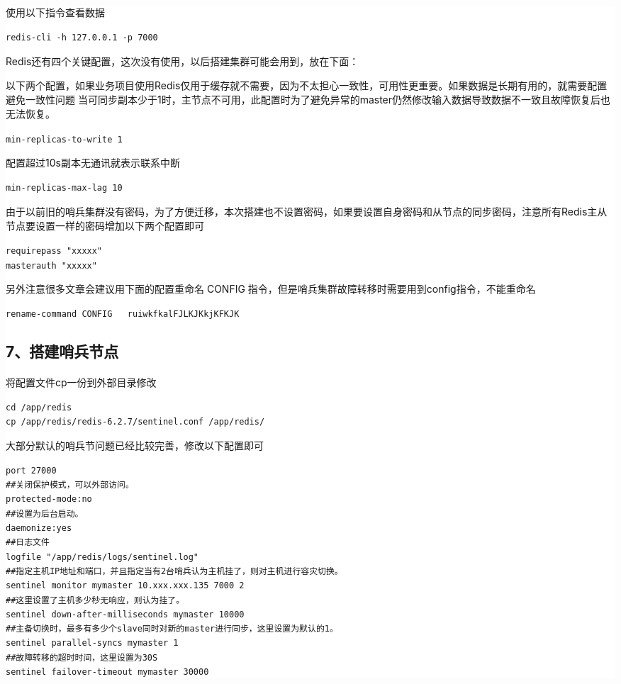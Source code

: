 使用以下指令查看数据
```
redis-cli -h 127.0.0.1 -p 7000 
```

Redis还有四个关键配置，这次没有使用，以后搭建集群可能会用到，放在下面：

以下两个配置，如果业务项目使用Redis仅用于缓存就不需要，因为不太担心一致性，可用性更重要。如果数据是长期有用的，就需要配置避免一致性问题
当可同步副本少于1时，主节点不可用，此配置时为了避免异常的master仍然修改输入数据导致数据不一致且故障恢复后也无法恢复。
```
min-replicas-to-write 1
```

配置超过10s副本无通讯就表示联系中断
```
min-replicas-max-lag 10
```

由于以前旧的哨兵集群没有密码，为了方便迁移，本次搭建也不设置密码，如果要设置自身密码和从节点的同步密码，注意所有Redis主从节点要设置一样的密码增加以下两个配置即可

```
requirepass "xxxxx" 
masterauth "xxxxx"
```

另外注意很多文章会建议用下面的配置重命名 CONFIG 指令，但是哨兵集群故障转移时需要用到config指令，不能重命名
```
rename-command CONFIG   ruiwkfkalFJLKJKkjKFKJK
```

## 7、搭建哨兵节点

将配置文件cp一份到外部目录修改
```
cd /app/redis
cp /app/redis/redis-6.2.7/sentinel.conf /app/redis/
```

大部分默认的哨兵节问题已经比较完善，修改以下配置即可
```
port 27000
##关闭保护模式，可以外部访问。 
protected-mode:no 
##设置为后台启动。 
daemonize:yes 
##日志文件
logfile "/app/redis/logs/sentinel.log"
##指定主机IP地址和端口，并且指定当有2台哨兵认为主机挂了，则对主机进行容灾切换。 
sentinel monitor mymaster 10.xxx.xxx.135 7000 2
##这里设置了主机多少秒无响应，则认为挂了。 
sentinel down-after-milliseconds mymaster 10000
##主备切换时，最多有多少个slave同时对新的master进行同步，这里设置为默认的1。 
sentinel parallel-syncs mymaster 1
##故障转移的超时时间，这里设置为30S 
sentinel failover-timeout mymaster 30000

```

